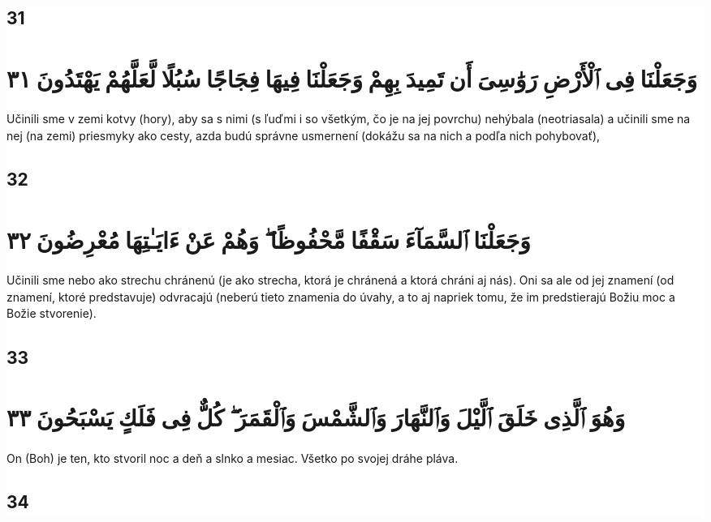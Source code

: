 <div class="break"></div>

## 31


<Badge type="info" text="21:31" class="badge" />
<div>
<div class="main-verse" >

<h1 class="verse-arabic">وَجَعَلْنَا فِى ٱلْأَرْضِ رَوَٰسِىَ أَن تَمِيدَ بِهِمْ وَجَعَلْنَا فِيهَا فِجَاجًا سُبُلًا لَّعَلَّهُمْ يَهْتَدُونَ ٣١</h1>
</div>

<p>Učinili sme v zemi kotvy (hory), aby sa s nimi (s ľuďmi i so všetkým, čo je na jej povrchu) nehýbala (neotriasala) a učinili sme na nej (na zemi) priesmyky ako cesty, azda budú správne usmernení (dokážu sa na nich a podľa nich pohybovať),</p>
</div>

<div class="break"></div>

## 32


<Badge type="info" text="21:32" class="badge" />
<div>
<div class="main-verse" >

<h1 class="verse-arabic">وَجَعَلْنَا ٱلسَّمَآءَ سَقْفًا مَّحْفُوظًا ۖ وَهُمْ عَنْ ءَايَـٰتِهَا مُعْرِضُونَ ٣٢</h1>
</div>

<p>Učinili sme nebo ako strechu chránenú (je ako strecha, ktorá je chránená a ktorá chráni aj nás). Oni sa ale od jej znamení (od znamení, ktoré predstavuje) odvracajú (neberú tieto znamenia do úvahy, a to aj napriek tomu, že im predstierajú Božiu moc a Božie stvorenie).</p>
</div>

<div class="break"></div>

## 33


<Badge type="info" text="21:33" class="badge" />
<div>
<div class="main-verse" >

<h1 class="verse-arabic">وَهُوَ ٱلَّذِى خَلَقَ ٱلَّيْلَ وَٱلنَّهَارَ وَٱلشَّمْسَ وَٱلْقَمَرَ ۖ كُلٌّ فِى فَلَكٍ يَسْبَحُونَ ٣٣</h1>
</div>

<p>On (Boh) je ten, kto stvoril noc a deň a slnko a mesiac. Všetko po svojej dráhe pláva.</p>
</div>

<div class="break"></div>

## 34
